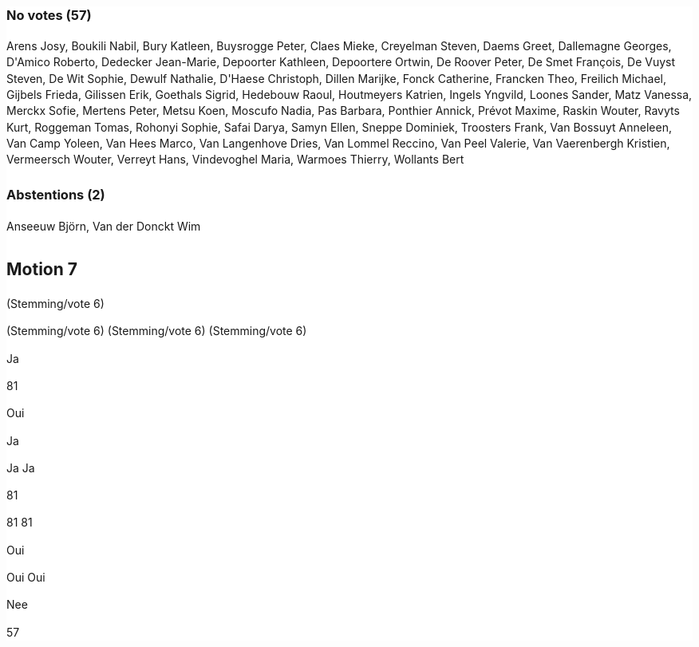 ### No votes (57)

Arens Josy, Boukili Nabil, Bury Katleen, Buysrogge Peter, Claes Mieke, Creyelman Steven, Daems Greet, Dallemagne Georges, D'Amico Roberto, Dedecker Jean-Marie, Depoorter Kathleen, Depoortere Ortwin, De Roover Peter, De Smet François, De Vuyst Steven, De Wit Sophie, Dewulf Nathalie, D'Haese Christoph, Dillen Marijke, Fonck Catherine, Francken Theo, Freilich Michael, Gijbels Frieda, Gilissen Erik, Goethals Sigrid, Hedebouw Raoul, Houtmeyers Katrien, Ingels Yngvild, Loones Sander, Matz Vanessa, Merckx Sofie, Mertens Peter, Metsu Koen, Moscufo Nadia, Pas Barbara, Ponthier Annick, Prévot Maxime, Raskin Wouter, Ravyts Kurt, Roggeman Tomas, Rohonyi Sophie, Safai Darya, Samyn Ellen, Sneppe Dominiek, Troosters Frank, Van Bossuyt Anneleen, Van Camp Yoleen, Van Hees Marco, Van Langenhove Dries, Van Lommel Reccino, Van Peel Valerie, Van Vaerenbergh Kristien, Vermeersch Wouter, Verreyt Hans, Vindevoghel Maria, Warmoes Thierry, Wollants Bert

### Abstentions (2)

Anseeuw Björn, Van der Donckt Wim


## Motion 7


(Stemming/vote 6)

(Stemming/vote 6)
(Stemming/vote 6)
(Stemming/vote 6)



Ja


81


Oui



Ja

Ja
Ja


81

81
81


Oui

Oui
Oui



Nee


57
